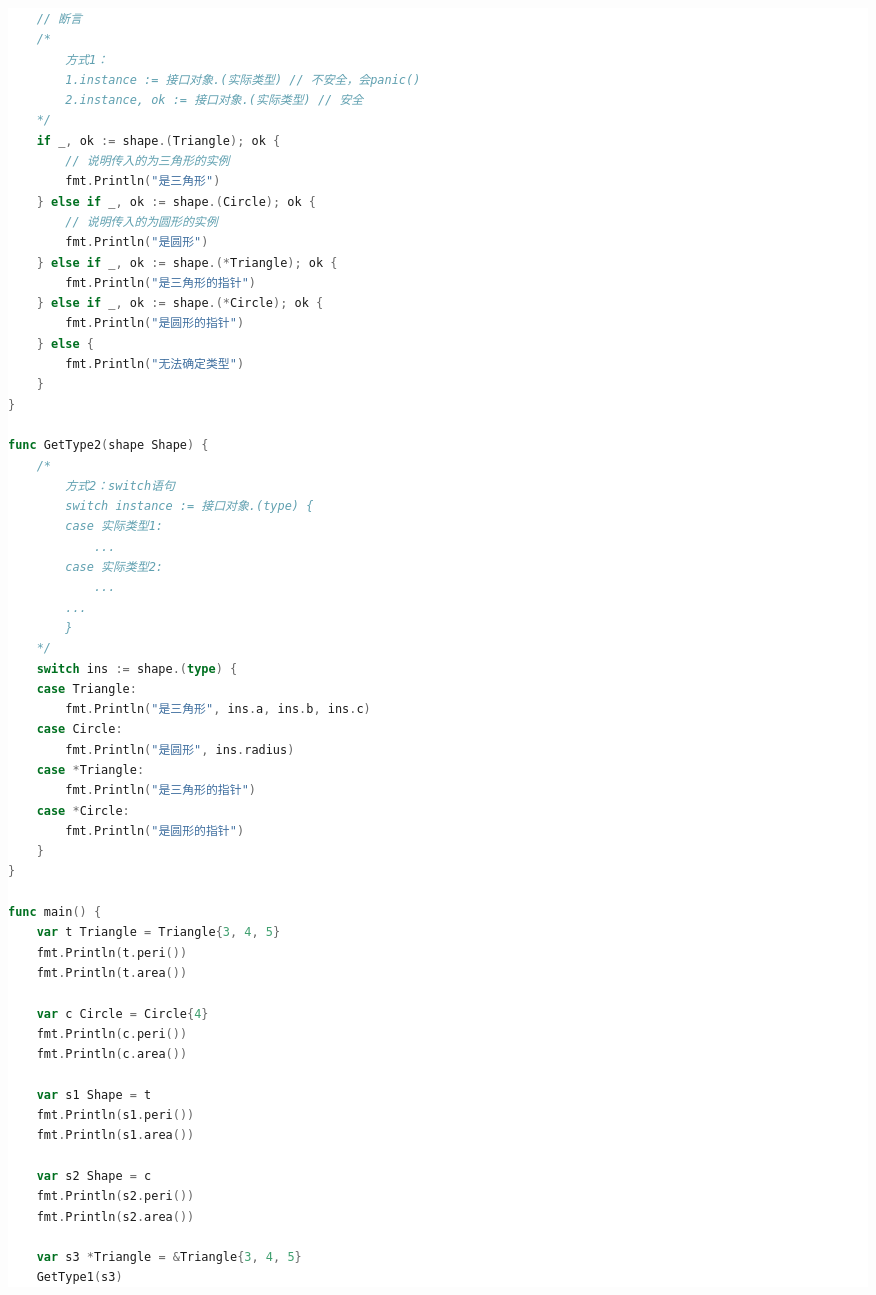 ```Go
	// 断言
	/*
		方式1：
		1.instance := 接口对象.(实际类型) // 不安全，会panic()
		2.instance, ok := 接口对象.(实际类型) // 安全
	*/
	if _, ok := shape.(Triangle); ok {
		// 说明传入的为三角形的实例
		fmt.Println("是三角形")
	} else if _, ok := shape.(Circle); ok {
		// 说明传入的为圆形的实例
		fmt.Println("是圆形")
	} else if _, ok := shape.(*Triangle); ok {
		fmt.Println("是三角形的指针")
	} else if _, ok := shape.(*Circle); ok {
		fmt.Println("是圆形的指针")
	} else {
		fmt.Println("无法确定类型")
	}
}

func GetType2(shape Shape) {
	/*
		方式2：switch语句
		switch instance := 接口对象.(type) {
		case 实际类型1:
			...
		case 实际类型2:
			...
		...
		}
	*/
	switch ins := shape.(type) {
	case Triangle:
		fmt.Println("是三角形", ins.a, ins.b, ins.c)
	case Circle:
		fmt.Println("是圆形", ins.radius)
	case *Triangle:
		fmt.Println("是三角形的指针")
	case *Circle:
		fmt.Println("是圆形的指针")
	}
}

func main() {
	var t Triangle = Triangle{3, 4, 5}
	fmt.Println(t.peri())
	fmt.Println(t.area())

	var c Circle = Circle{4}
	fmt.Println(c.peri())
	fmt.Println(c.area())

	var s1 Shape = t
	fmt.Println(s1.peri())
	fmt.Println(s1.area())

	var s2 Shape = c
	fmt.Println(s2.peri())
	fmt.Println(s2.area())

	var s3 *Triangle = &Triangle{3, 4, 5}
	GetType1(s3)
```